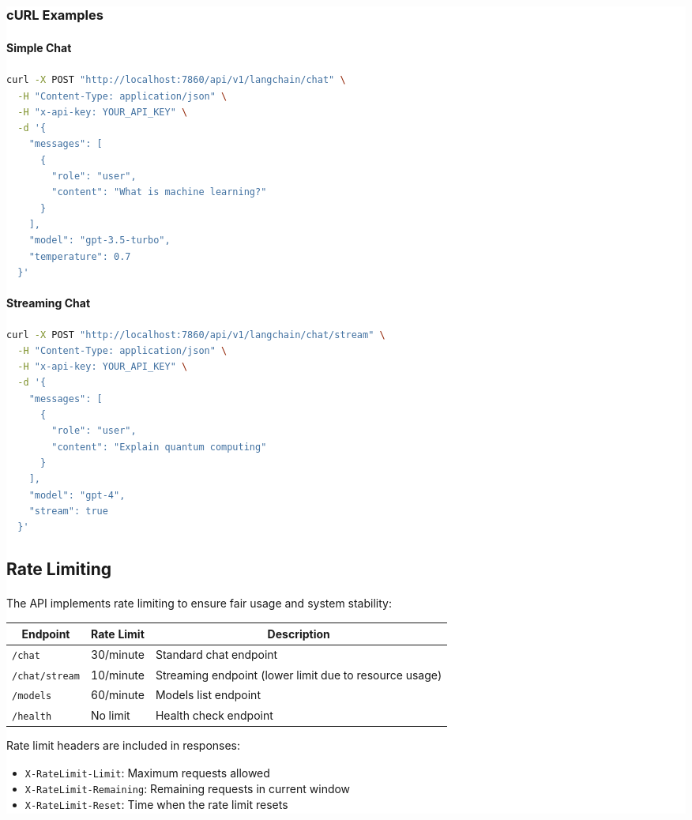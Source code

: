 ### cURL Examples

#### Simple Chat

```bash
curl -X POST "http://localhost:7860/api/v1/langchain/chat" \
  -H "Content-Type: application/json" \
  -H "x-api-key: YOUR_API_KEY" \
  -d '{
    "messages": [
      {
        "role": "user",
        "content": "What is machine learning?"
      }
    ],
    "model": "gpt-3.5-turbo",
    "temperature": 0.7
  }'
```

#### Streaming Chat

```bash
curl -X POST "http://localhost:7860/api/v1/langchain/chat/stream" \
  -H "Content-Type: application/json" \
  -H "x-api-key: YOUR_API_KEY" \
  -d '{
    "messages": [
      {
        "role": "user",
        "content": "Explain quantum computing"
      }
    ],
    "model": "gpt-4",
    "stream": true
  }'
```

## Rate Limiting

The API implements rate limiting to ensure fair usage and system stability:

| Endpoint | Rate Limit | Description |
|----------|------------|-------------|
| `/chat` | 30/minute | Standard chat endpoint |
| `/chat/stream` | 10/minute | Streaming endpoint (lower limit due to resource usage) |
| `/models` | 60/minute | Models list endpoint |
| `/health` | No limit | Health check endpoint |

Rate limit headers are included in responses:
- `X-RateLimit-Limit`: Maximum requests allowed
- `X-RateLimit-Remaining`: Remaining requests in current window
- `X-RateLimit-Reset`: Time when the rate limit resets
